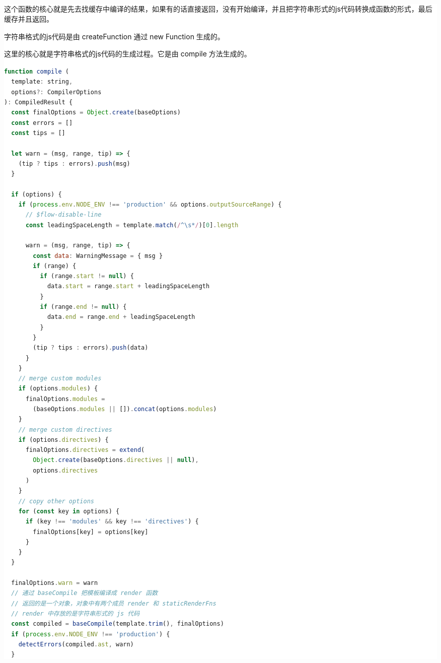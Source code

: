 这个函数的核心就是先去找缓存中编译的结果，如果有的话直接返回，没有开始编译，并且把字符串形式的js代码转换成函数的形式，最后缓存并且返回。

字符串格式的js代码是由 createFunction 通过 new Function 生成的。

这里的核心就是字符串格式的js代码的生成过程。它是由 compile 方法生成的。

```js
function compile (
  template: string,
  options?: CompilerOptions
): CompiledResult {
  const finalOptions = Object.create(baseOptions)
  const errors = []
  const tips = []

  let warn = (msg, range, tip) => {
    (tip ? tips : errors).push(msg)
  }

  if (options) {
    if (process.env.NODE_ENV !== 'production' && options.outputSourceRange) {
      // $flow-disable-line
      const leadingSpaceLength = template.match(/^\s*/)[0].length

      warn = (msg, range, tip) => {
        const data: WarningMessage = { msg }
        if (range) {
          if (range.start != null) {
            data.start = range.start + leadingSpaceLength
          }
          if (range.end != null) {
            data.end = range.end + leadingSpaceLength
          }
        }
        (tip ? tips : errors).push(data)
      }
    }
    // merge custom modules
    if (options.modules) {
      finalOptions.modules =
        (baseOptions.modules || []).concat(options.modules)
    }
    // merge custom directives
    if (options.directives) {
      finalOptions.directives = extend(
        Object.create(baseOptions.directives || null),
        options.directives
      )
    }
    // copy other options
    for (const key in options) {
      if (key !== 'modules' && key !== 'directives') {
        finalOptions[key] = options[key]
      }
    }
  }

  finalOptions.warn = warn
  // 通过 baseCompile 把模板编译成 render 函数
  // 返回的是一个对象，对象中有两个成员 render 和 staticRenderFns
  // render 中存放的是字符串形式的 js 代码
  const compiled = baseCompile(template.trim(), finalOptions)
  if (process.env.NODE_ENV !== 'production') {
    detectErrors(compiled.ast, warn)
  }
```